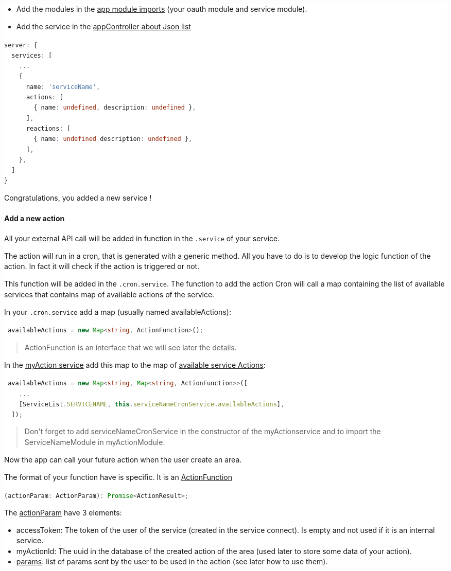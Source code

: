 - Add the modules in the [app module imports](/backend/src/app.module.ts#L40) (your oauth module and service module).

- Add the service in the [appController about Json list](/backend/src/app.controller.ts#L33)
```ts
server: {
  services: [
    ...
    {
      name: 'serviceName',
      actions: [
        { name: undefined, description: undefined },
      ],
      reactions: [
        { name: undefined description: undefined },
      ],
    },
  ]
}
```


Congratulations, you added a new service !


#### **Add a new action**

All your external API call will be added in function in the `.service` of your service.

The action will run in a cron, that is generated with a generic method. All you have to do is to develop the logic function of the action. In fact it will check if the action is triggered or not.

This function will be added in the `.cron.service`. The function to add the action Cron will call a map containing the list of available services that contains map of available actions of the service.

In your `.cron.service` add a map (usually named availableActions):
```ts
 availableActions = new Map<string, ActionFunction>();
```
> ActionFunction is an interface that we will see later the details.

In the [myAction service](/backend/src/myAction/myAction.service.ts) add this map to the map of [available service Actions]((/backend/src/myAction/myAction.service.ts#L113)):
```ts
 availableActions = new Map<string, Map<string, ActionFunction>>([
    ...
    [ServiceList.SERVICENAME, this.serviceNameCronService.availableActions],
  ]);
```
> Don't forget to add serviceNameCronService in the constructor of the myActionservice and to import the ServiceNameModule in myActionModule.

Now the app can call your future action when the user create an area.

The format of your function have is specific. It is an [ActionFunction](/backend/src/cron/interfaces/actionFunction.interface.ts)
```ts
(actionParam: ActionParam): Promise<ActionResult>;
```
The [actionParam](/backend/src/cron/interfaces/actionParam.interface.ts) have 3 elements:
- accessToken: The token of the user of the service (created in the service connect). Is empty and not used if it is an internal service.
- myActionId: The uuid in the database of the created action of the area (used later to store some data of your action).
- [params](/backend/src/cron/type/param.type.ts): list of params sent by the user to be used in the action (see later how to use them).
